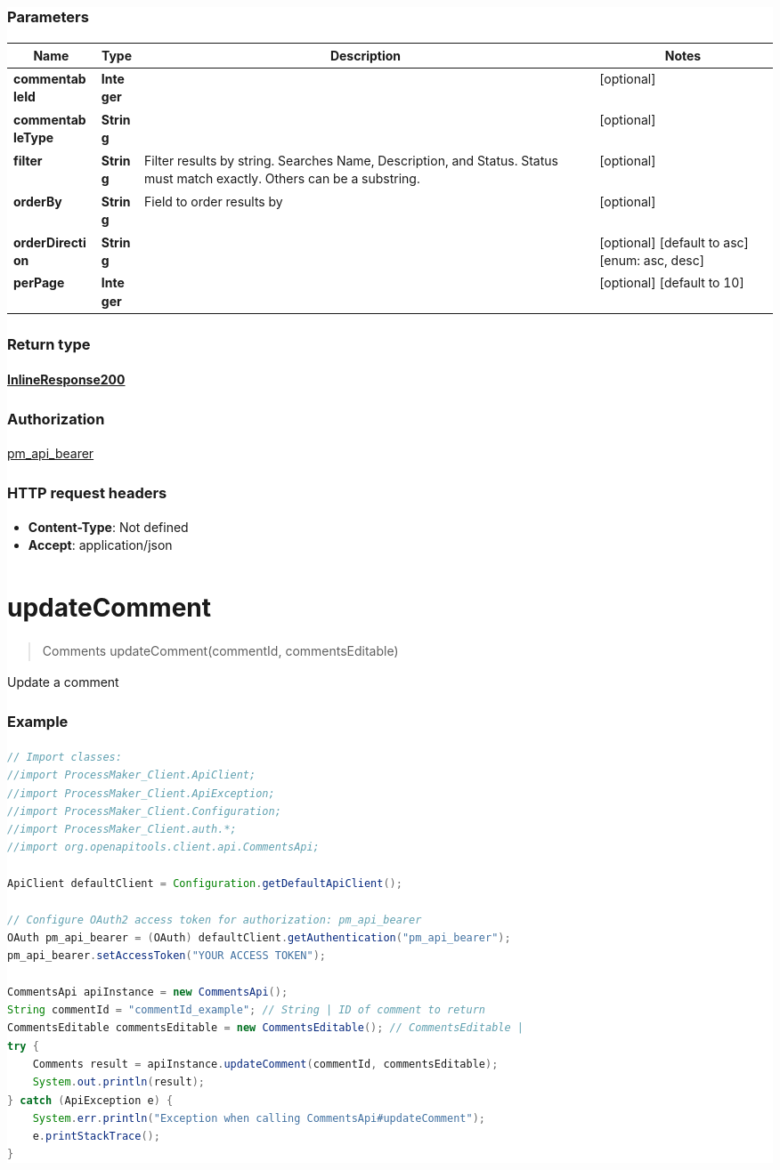 ### Parameters

Name | Type | Description  | Notes
------------- | ------------- | ------------- | -------------
 **commentableId** | **Integer**|  | [optional]
 **commentableType** | **String**|  | [optional]
 **filter** | **String**| Filter results by string. Searches Name, Description, and Status. Status must match exactly. Others can be a substring. | [optional]
 **orderBy** | **String**| Field to order results by | [optional]
 **orderDirection** | **String**|  | [optional] [default to asc] [enum: asc, desc]
 **perPage** | **Integer**|  | [optional] [default to 10]

### Return type

[**InlineResponse200**](InlineResponse200.md)

### Authorization

[pm_api_bearer](../README.md#pm_api_bearer)

### HTTP request headers

 - **Content-Type**: Not defined
 - **Accept**: application/json

<a name="updateComment"></a>
# **updateComment**
> Comments updateComment(commentId, commentsEditable)

Update a comment

### Example
```java
// Import classes:
//import ProcessMaker_Client.ApiClient;
//import ProcessMaker_Client.ApiException;
//import ProcessMaker_Client.Configuration;
//import ProcessMaker_Client.auth.*;
//import org.openapitools.client.api.CommentsApi;

ApiClient defaultClient = Configuration.getDefaultApiClient();

// Configure OAuth2 access token for authorization: pm_api_bearer
OAuth pm_api_bearer = (OAuth) defaultClient.getAuthentication("pm_api_bearer");
pm_api_bearer.setAccessToken("YOUR ACCESS TOKEN");

CommentsApi apiInstance = new CommentsApi();
String commentId = "commentId_example"; // String | ID of comment to return
CommentsEditable commentsEditable = new CommentsEditable(); // CommentsEditable | 
try {
    Comments result = apiInstance.updateComment(commentId, commentsEditable);
    System.out.println(result);
} catch (ApiException e) {
    System.err.println("Exception when calling CommentsApi#updateComment");
    e.printStackTrace();
}
```
